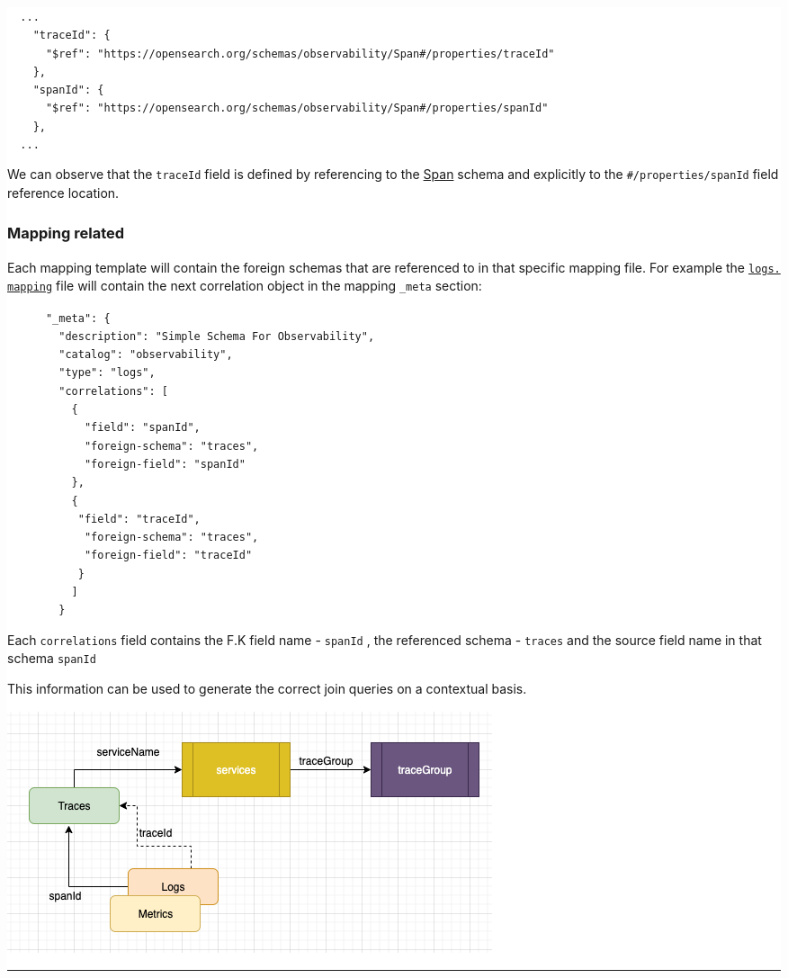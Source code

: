 ```json5
  ...
    "traceId": {
      "$ref": "https://opensearch.org/schemas/observability/Span#/properties/traceId"
    },
    "spanId": {
      "$ref": "https://opensearch.org/schemas/observability/Span#/properties/spanId"
    },
  ...
```

We can observe that the `traceId` field is defined by referencing to the [Span](../../../schema/observability/traces/tracegroups.schema) schema and explicitly to the `#/properties/spanId` field reference location.

### Mapping related
Each mapping template will contain the foreign schemas that are referenced to in that specific mapping file. For example the [`logs.mapping`](../../../schema/observability/logs/logs.schema) file will contain the next correlation object in the mapping `_meta` section:

```json5
      "_meta": {
        "description": "Simple Schema For Observability",
        "catalog": "observability",
        "type": "logs",
        "correlations": [
          {
            "field": "spanId",
            "foreign-schema": "traces",
            "foreign-field": "spanId"
          },
          {
           "field": "traceId",
            "foreign-schema": "traces",
            "foreign-field": "traceId"
           }
          ]
        }

```

Each `correlations` field contains the F.K field name - `spanId` , the referenced schema - `traces` and the source field name in that schema `spanId`

This information can be used to generate the correct join queries on a contextual basis.

![](../../img/correlation.png)

---